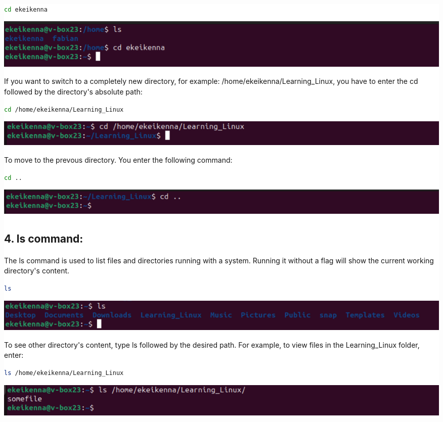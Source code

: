 ```bash
cd ekeikenna
```

![cd_command1](./images/3.%20cd%20command1.png)

If you want to switch to a completely new directory, for example: /home/ekeikenna/Learning_Linux, you have to enter the cd followed by the directory's absolute path:
 
 ```bash
cd /home/ekeikenna/Learning_Linux
 ```

![cd_command2](./images/3.%20cd%20command2.png)

To move to the prevous directory. You enter the following command:

```bash
cd ..
```

![cd_command3](./images/3.%20cd%20command3.png)

## 4. ls command:
The ls command is used to list files and directories running with a system. Running it without a flag will show the current working directory's content.

```bash
ls
```

![ls_command1](./images/4.%20ls%20command1.png)

To see other directory's content, type ls followed by the desired path. For example, to view files in the Learning_Linux folder, enter:

```bash
ls /home/ekeikenna/Learning_Linux
```

![ls_command2](./images/4.%20ls%20command2.png)
